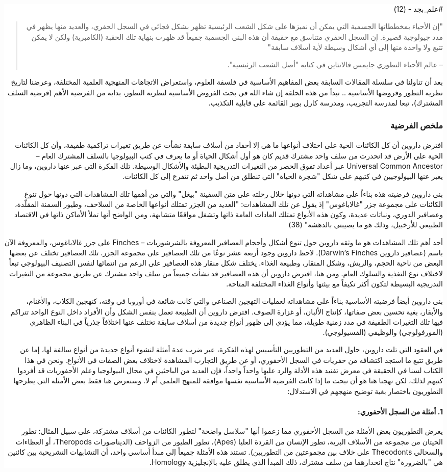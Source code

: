 <div dir="rtl">

#علم_بجد - (12)

> "إن الأحياء بمخططاتها الجسمية التي يمكن أن نميزها على شكل الشعب الرئيسية تظهر بشكل فجائي في السجل الحفري، والعديد منها يظهر في مدد جيولوجية قصيرة. إن السجل الحفري متناسق مع حقيقة أن هذه البنى الجسمية جميعاً قد ظهرت بنهاية تلك الحقبة (الكامبرية) ولكن لا يمكن تتبع ولا واحدة منها إلى أي أشكال وسيطة لأية أسلاف سابقة"
>
> – عالم الأحياء التطوري جايمس فالانتاين في كتابه "أصل الشعب الرئيسية".

بعد أن تناولنا في سلسلة المقالات السابقة بعض المفاهيم الأساسية في فلسفة العلوم، واستعراض الاتجاهات المنهجية العلمية المختلفة، وعرضنا لتاريخ نظرية التطور وفروضها الأساسية .. نبدأ من هذه الحلقة إن شاء الله في بحث الفروض الأساسية لنظرية التطور، بداية من الفرضية الأهم (فرضية السلف المشترك)، تبعا لمدرسة التجريب، ومدرسة كارل بوبر القائمة على قابلية التكذيب.

### ملخص الفرضية

افترض داروين أن كل الكائنات الحية على اختلاف أنواعها ما هي إلا أحفاد من أسلاف سابقة نشأت عن طريق تغيرات تراكمية طفيفة، وأن كل الكائنات الحية على الأرض قد انحدرت من سلف واحد مشترك قديم كان هو أول أشكال الحياة أو ما يعرف في كتب البيولوجيا بالسلف المشترك العام – Universal Common Ancestor عبر أعداد تفوق الحصر من التغيرات التدريجية البطيئة والأشكال الوسيطة. تلك الفكرة التي عبر عنها داروين، وما زال يعبر عنها البيولوجيين في كتبهم على شكل "شجرة الحياة" التي تنطلق من أصل واحد ثم تتفرع إلى كل الكائنات.

بنى داروين فرضيته هذه بناءاً على مشاهداته التي دونها خلال رحلته على متن السفينة "بيغل" والتي من أهمها تلك المشاهدات التي دونها حول تنوع الكائنات على مجموعة جزر "غالاباغوس" إذ يقول عن تلك المشاهدات: "العديد من الجزر تمتلك أنواعها الخاصة من السلاحف، وطيور السمنة المقلّدة، وعصافير الدوري، ونباتات عديدة، وكون هذه الأنواع تمتلك العادات العامة ذاتها وتشغل مواقعًا متشابهة، ومن الواضح أنها تملأ الأماكن ذاتها في الاقتصاد الطبيعي للأرخبيل، وذلك هو ما يصيبني بالدهشة" (38)

أحد أهم تلك المشاهدات هو ما وثقه داروين حول تنوع أشكال وأحجام العصافير المعروفة بالشرشوريات – Finches على جزر غالاباغوس، والمعروفة الآن باسم (عصافير داروين Darwin’s Finches). لاحظ داروين وجود أربعة عشر نوعًا من تلك العصافير على مجموعة الجزر. تلك العصافير تختلف عن بعضها البعض من ناحية الحجم، والريش، وشكل المنقار، وطبيعة الغذاء. يختلف شكل منقار هذه العصافير على الرغم من انتمائها لنفس التصنيف البيولوجي تبعاً لاختلاف نوع التغذية والسلوك العام. ومن هنا، افترض داروين أن هذه العصافير قد نشأت جميعاً من سلف واحد مشترك عن طريق مجموعة من التغيرات التدريجية البسيطة لتكون أكثر تكيفاً مع بيئتها وأنواع الغذاء المختلفة المتاحة.

بنى داروين أيضاً فرضيته الأساسية بناءاً على مشاهداته لعمليات التهجين الصناعي والتي كانت شائعة في أوروبا في وقته، كتهجين الكلاب، والأغنام، والأبقار، بغية تحسين بعض صفاتها، كإنتاج الألبان، أو غزارة الصوف. افترض داروين أن الطبيعة تعمل بنفس الشكل وأن الأفراد داخل النوع الواحد تتراكم فيها تلك التغيرات الطفيفة في مدد زمنية طويلة، مما يؤدي إلى ظهور أنواع جديدة من أسلاف سابقة تختلف عنها اختلافاً جذرياً في البناء الظاهري (المورفولوجي) والوظيفي (الفسيولوجي).

في العقود التي تلت داروين، حاول العديد من التطوريين التأسيس لهذه الفكرة، عبر ضرب عدة أمثلة لنشوء أنواع جديدة من أنواع سالفة لها، إما عن طريق تتبع ما استجد اكتشافه من حفريات في السجل الأحفوري، أو عن طريق التجارب المشاهدة لاختلاف بعض الصفات في الأنواع. ونحن في هذا الكتاب لسنا في الحقيقة في معرض تفنيد هذه الأدلة والرد عليها واحداً واحداً، فإن العديد من الباحثين في مجال البيولوجيا وعلم الأحفوريات قد أفردوا كتبهم لذلك، لكن نهجنا هنا هو أن نبحث ما إذا كانت الفرضية الأساسية نفسها موافقة للمنهج العلمي أم لا. وسنعرض هنا فقط بعض الأمثلة التي يطرحها التطوريون باختصار بغية توضيح منهجهم في الاستدلال:

#### 1. أمثلة من السجل الأحفوري:

يعرض التطوريون بعض الأمثلة من السجل الأحفوري مما زعموا أنها "سلاسل واضحة" لتطور الكائنات من أسلاف مشتركة، على سبيل المثال: تطور الحيتان من مجموعة من الأسلاف البرية، تطور الإنسان من القردة العليا (Apes)، تطور الطيور من الزواحف (الديناصورات Theropods، أو العظاءات والسحالي Thecodonts على خلاف بين مجموعتين من التطوريين). تستند هذه الأمثلة جميعاً إلى مبدأ أساسي واحد، أن التشابهات التشريحية بين كائنين هي "بالضرورة" نتاج انحدارهما من سلف مشترك، ذلك المبدأ الذي يطلق عليه بالإنجليزية Homology.
